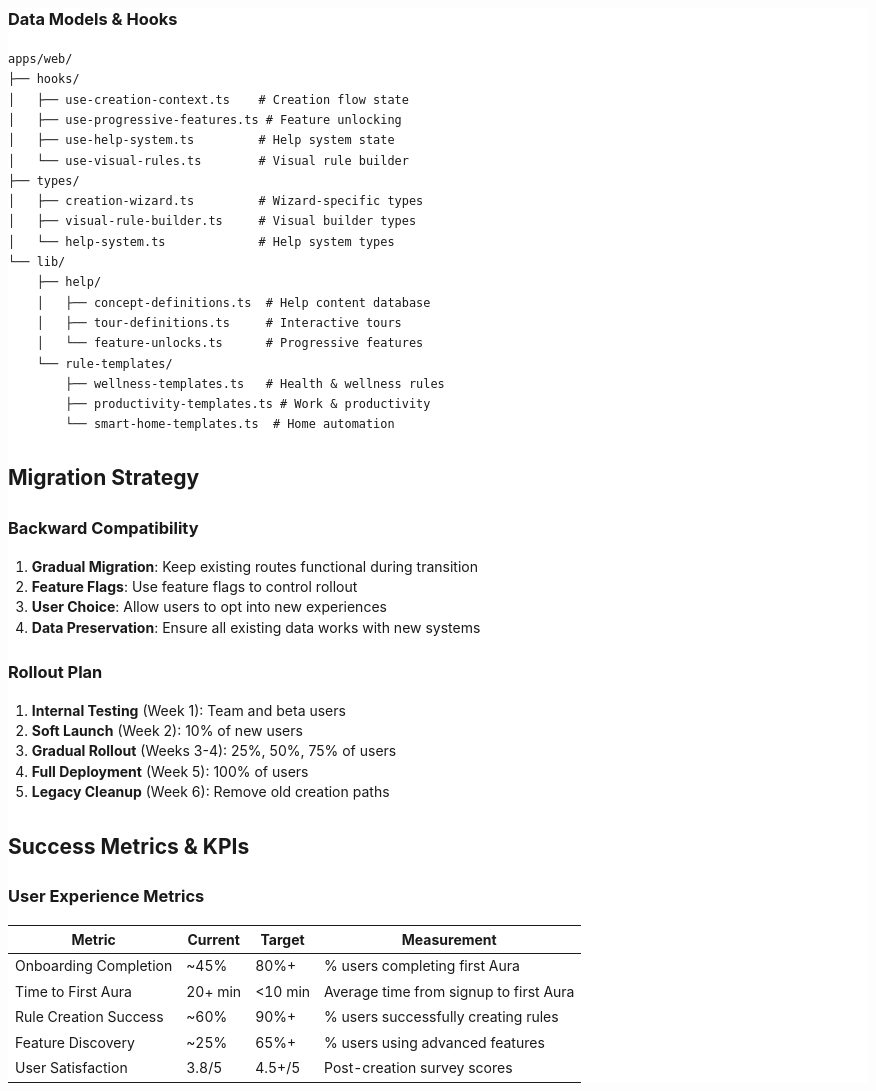 ### Data Models & Hooks
```
apps/web/
├── hooks/
│   ├── use-creation-context.ts    # Creation flow state
│   ├── use-progressive-features.ts # Feature unlocking
│   ├── use-help-system.ts         # Help system state
│   └── use-visual-rules.ts        # Visual rule builder
├── types/
│   ├── creation-wizard.ts         # Wizard-specific types
│   ├── visual-rule-builder.ts     # Visual builder types
│   └── help-system.ts             # Help system types
└── lib/
    ├── help/
    │   ├── concept-definitions.ts  # Help content database
    │   ├── tour-definitions.ts     # Interactive tours
    │   └── feature-unlocks.ts      # Progressive features
    └── rule-templates/
        ├── wellness-templates.ts   # Health & wellness rules
        ├── productivity-templates.ts # Work & productivity
        └── smart-home-templates.ts  # Home automation
```

## Migration Strategy

### Backward Compatibility
1. **Gradual Migration**: Keep existing routes functional during transition
2. **Feature Flags**: Use feature flags to control rollout
3. **User Choice**: Allow users to opt into new experiences
4. **Data Preservation**: Ensure all existing data works with new systems

### Rollout Plan
1. **Internal Testing** (Week 1): Team and beta users
2. **Soft Launch** (Week 2): 10% of new users
3. **Gradual Rollout** (Weeks 3-4): 25%, 50%, 75% of users
4. **Full Deployment** (Week 5): 100% of users
5. **Legacy Cleanup** (Week 6): Remove old creation paths

## Success Metrics & KPIs

### User Experience Metrics
| Metric | Current | Target | Measurement |
|--------|---------|--------|-------------|
| Onboarding Completion | ~45% | 80%+ | % users completing first Aura |
| Time to First Aura | 20+ min | <10 min | Average time from signup to first Aura |
| Rule Creation Success | ~60% | 90%+ | % users successfully creating rules |
| Feature Discovery | ~25% | 65%+ | % users using advanced features |
| User Satisfaction | 3.8/5 | 4.5+/5 | Post-creation survey scores |

